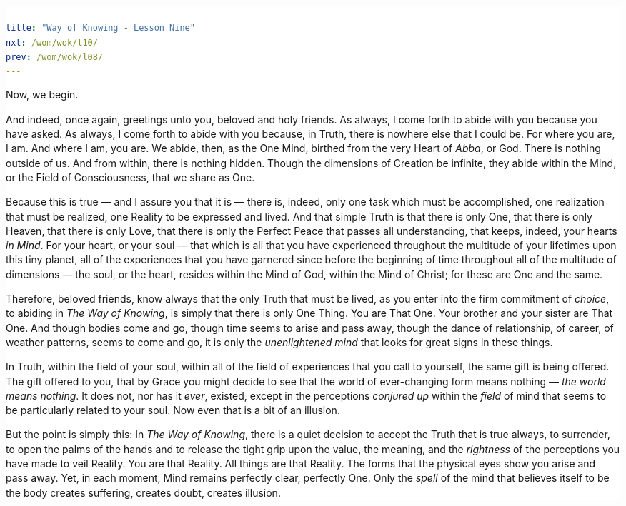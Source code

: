 ```yaml
---
title: "Way of Knowing - Lesson Nine"
nxt: /wom/wok/l10/
prev: /wom/wok/l08/
---
```


<p class="tr_break"> Now, we begin. </p>

And indeed, once again, greetings unto you, beloved and holy friends. As
always, I come forth to abide with you because you have asked. As
always, I come forth to abide with you because, in Truth, there is
nowhere else that I could be. For where you are, I am. And where I am,
you are. We abide, then, as the One Mind, birthed from the very Heart of
*Abba*, or God. There is nothing outside of us. And from within, there is
nothing hidden. Though the dimensions of Creation be infinite, they
abide within the Mind, or the Field of Consciousness, that we share as
One.

Because this is true — and I assure you that it is — there is, indeed,
only one task which must be accomplished, one realization that must be
realized, one Reality to be expressed and lived. And that simple Truth
is that there is only One, that there is only Heaven, that there is only
Love, that there is only the Perfect Peace that passes all
understanding, that keeps, indeed, your hearts *in Mind*. For your heart,
or your soul — that which is all that you have experienced throughout
the multitude of your lifetimes upon this tiny planet, all of the
experiences that you have garnered since before the beginning of time
throughout all of the multitude of dimensions — the soul, or the heart,
resides within the Mind of God, within the Mind of Christ; for these are
One and the same.

Therefore, beloved friends, know always that the only Truth that must be
lived, as you enter into the firm commitment of *choice*, to abiding in
*The Way of Knowing*, is simply that there is only One Thing. You are That
One. Your brother and your sister are That One. And though bodies come
and go, though time seems to arise and pass away, though the dance of
relationship, of career, of weather patterns, seems to come and go, it
is only the *unenlightened mind* that looks for great signs in these
things.

In Truth, within the field of your soul, within all of the field of
experiences that you call to yourself, the same gift is being offered.
The gift offered to you, that by Grace you might decide to see that the
world of ever-changing form means nothing — *the world means nothing*. It
does not, nor has it *ever*, existed, except in the perceptions *conjured
up* within the *field* of mind that seems to be particularly related to
your soul. Now even that is a bit of an illusion.

But the point is simply this: In *The Way of Knowing*, there is a quiet
decision to accept the Truth that is true always, to surrender, to open
the palms of the hands and to release the tight grip upon the value, the
meaning, and the *rightness* of the perceptions you have made to veil
Reality. You are that Reality. All things are that Reality. The forms
that the physical eyes show you arise and pass away. Yet, in each
moment, Mind remains perfectly clear, perfectly One. Only the *spell* of
the mind that believes itself to be the body creates suffering, creates
doubt, creates illusion.
